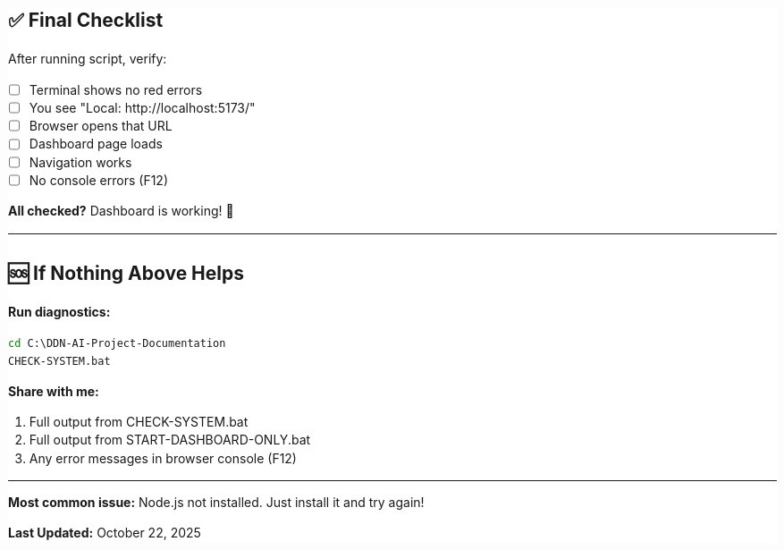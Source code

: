 
## ✅ Final Checklist

After running script, verify:

- [ ] Terminal shows no red errors
- [ ] You see "Local: http://localhost:5173/"
- [ ] Browser opens that URL
- [ ] Dashboard page loads
- [ ] Navigation works
- [ ] No console errors (F12)

**All checked?** Dashboard is working! 🎉

---

## 🆘 If Nothing Above Helps

**Run diagnostics:**
```cmd
cd C:\DDN-AI-Project-Documentation
CHECK-SYSTEM.bat
```

**Share with me:**
1. Full output from CHECK-SYSTEM.bat
2. Full output from START-DASHBOARD-ONLY.bat
3. Any error messages in browser console (F12)

---

**Most common issue:** Node.js not installed. Just install it and try again!

**Last Updated:** October 22, 2025
